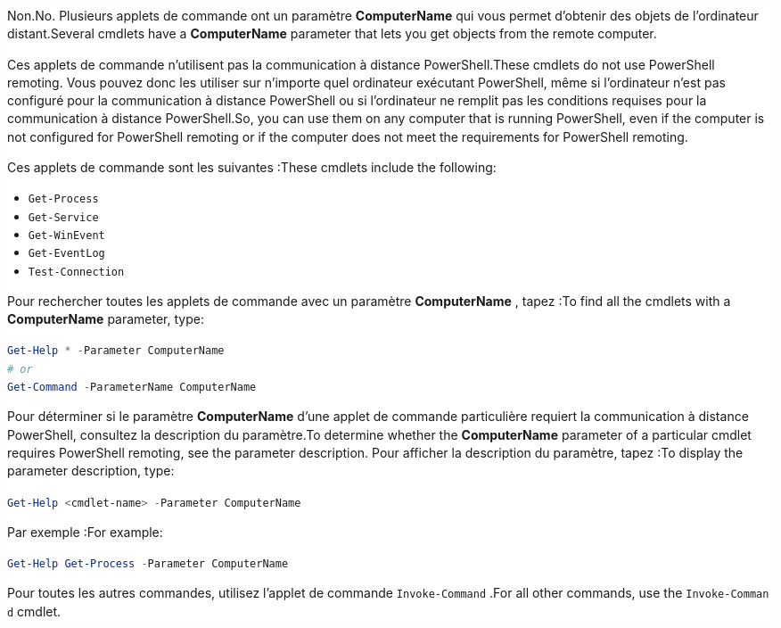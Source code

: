 <span data-ttu-id="f94d2-134">Non.</span><span class="sxs-lookup"><span data-stu-id="f94d2-134">No.</span></span> <span data-ttu-id="f94d2-135">Plusieurs applets de commande ont un paramètre **ComputerName** qui vous permet d’obtenir des objets de l’ordinateur distant.</span><span class="sxs-lookup"><span data-stu-id="f94d2-135">Several cmdlets have a **ComputerName** parameter that lets you get objects from the remote computer.</span></span>

<span data-ttu-id="f94d2-136">Ces applets de commande n’utilisent pas la communication à distance PowerShell.</span><span class="sxs-lookup"><span data-stu-id="f94d2-136">These cmdlets do not use PowerShell remoting.</span></span> <span data-ttu-id="f94d2-137">Vous pouvez donc les utiliser sur n’importe quel ordinateur exécutant PowerShell, même si l’ordinateur n’est pas configuré pour la communication à distance PowerShell ou si l’ordinateur ne remplit pas les conditions requises pour la communication à distance PowerShell.</span><span class="sxs-lookup"><span data-stu-id="f94d2-137">So, you can use them on any computer that is running PowerShell, even if the computer is not configured for PowerShell remoting or if the computer does not meet the requirements for PowerShell remoting.</span></span>

<span data-ttu-id="f94d2-138">Ces applets de commande sont les suivantes :</span><span class="sxs-lookup"><span data-stu-id="f94d2-138">These cmdlets include the following:</span></span>

- `Get-Process`
- `Get-Service`
- `Get-WinEvent`
- `Get-EventLog`
- `Test-Connection`

<span data-ttu-id="f94d2-139">Pour rechercher toutes les applets de commande avec un paramètre **ComputerName** , tapez :</span><span class="sxs-lookup"><span data-stu-id="f94d2-139">To find all the cmdlets with a **ComputerName** parameter, type:</span></span>

```powershell
Get-Help * -Parameter ComputerName
# or
Get-Command -ParameterName ComputerName
```

<span data-ttu-id="f94d2-140">Pour déterminer si le paramètre **ComputerName** d’une applet de commande particulière requiert la communication à distance PowerShell, consultez la description du paramètre.</span><span class="sxs-lookup"><span data-stu-id="f94d2-140">To determine whether the **ComputerName** parameter of a particular cmdlet requires PowerShell remoting, see the parameter description.</span></span> <span data-ttu-id="f94d2-141">Pour afficher la description du paramètre, tapez :</span><span class="sxs-lookup"><span data-stu-id="f94d2-141">To display the parameter description, type:</span></span>

```powershell
Get-Help <cmdlet-name> -Parameter ComputerName
```

<span data-ttu-id="f94d2-142">Par exemple :</span><span class="sxs-lookup"><span data-stu-id="f94d2-142">For example:</span></span>

```powershell
Get-Help Get-Process -Parameter ComputerName
```

<span data-ttu-id="f94d2-143">Pour toutes les autres commandes, utilisez l’applet de commande `Invoke-Command` .</span><span class="sxs-lookup"><span data-stu-id="f94d2-143">For all other commands, use the `Invoke-Command` cmdlet.</span></span>
